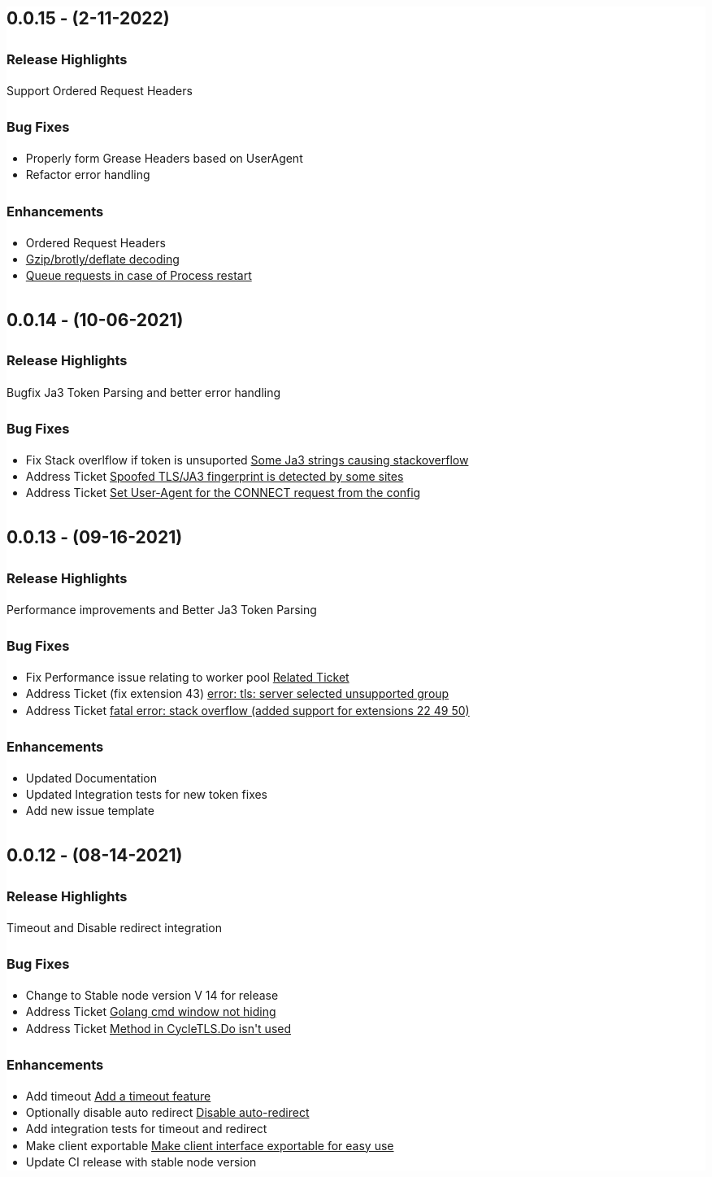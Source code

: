 ## 0.0.15 - (2-11-2022)
### Release Highlights
Support Ordered Request Headers
### Bug Fixes
- Properly form Grease Headers based on UserAgent 
- Refactor error handling 
### Enhancements
- Ordered Request Headers
- [Gzip/brotly/deflate decoding](https://github.com/deanxv/CycleTLS/issues/48)
- [Queue requests in case of Process restart](https://github.com/deanxv/CycleTLS/issues/50)

## 0.0.14 - (10-06-2021)
### Release Highlights
Bugfix Ja3 Token Parsing and better error handling
### Bug Fixes
- Fix Stack overlflow if token is unsuported [Some Ja3 strings causing stackoverflow](https://github.com/deanxv/CycleTLS/issues/51)
- Address Ticket [Spoofed TLS/JA3 fingerprint is detected by some sites](https://github.com/deanxv/CycleTLS/issues/47)
- Address Ticket [Set User-Agent for the CONNECT request from the config](https://github.com/deanxv/CycleTLS/issues/46)

## 0.0.13 - (09-16-2021)
### Release Highlights
Performance improvements and Better Ja3 Token Parsing 
### Bug Fixes
- Fix Performance issue relating to worker pool [Related Ticket](https://github.com/deanxv/CycleTLS/issues/41)
- Address Ticket (fix extension 43) [error: tls: server selected unsupported group](https://github.com/deanxv/CycleTLS/issues/43)
- Address Ticket [ fatal error: stack overflow (added support for extensions 22 49 50) ](https://github.com/deanxv/CycleTLS/issues/42)
### Enhancements
- Updated Documentation
- Updated Integration tests for new token fixes
- Add new issue template

## 0.0.12 - (08-14-2021)
### Release Highlights
Timeout and Disable redirect integration
### Bug Fixes
- Change to Stable node version V 14 for release
- Address Ticket [Golang cmd window not hiding](https://github.com/deanxv/CycleTLS/issues/30)
- Address Ticket [ Method in CycleTLS.Do isn't used ](https://github.com/deanxv/CycleTLS/issues/33)
### Enhancements
- Add timeout [ Add a timeout feature ](https://github.com/deanxv/CycleTLS/issues/31)
- Optionally disable auto redirect [ Disable auto-redirect ](https://github.com/deanxv/CycleTLS/issues/32)
- Add integration tests for timeout and redirect
- Make client exportable [ Make client interface exportable for easy use ](https://github.com/deanxv/CycleTLS/pull/37)
- Update CI release with stable node version
